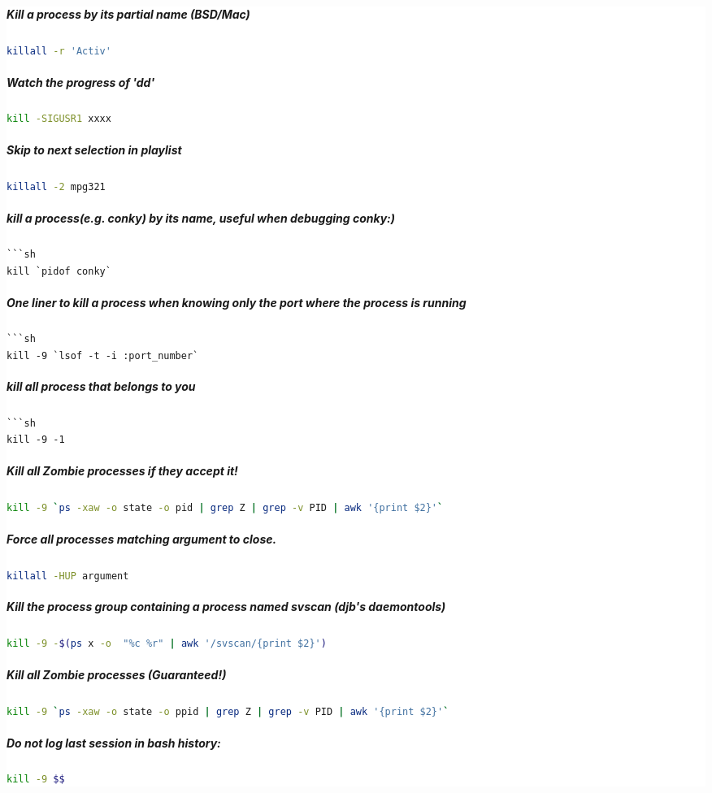 ##### Kill a process by its partial name (BSD/Mac)
```sh
killall -r 'Activ'
```

##### Watch the progress of 'dd'
```sh
kill -SIGUSR1 xxxx
```

##### Skip to next selection in playlist
```sh
killall -2 mpg321
```

##### kill a process(e.g. conky) by its name, useful when debugging conky:)
```
```sh
kill `pidof conky`
```

##### One liner to kill a process when knowing only the port where the process is running
```
```sh
kill -9 `lsof -t -i :port_number`
```

##### kill all process that belongs to you
```
```sh
kill -9 -1
```

##### Kill all Zombie processes if they accept it!
```sh
kill -9 `ps -xaw -o state -o pid | grep Z | grep -v PID | awk '{print $2}'`
```

##### Force all processes matching argument to close.
```sh
killall -HUP argument
```

##### Kill the process *group* containing a process named svscan (djb's daemontools)
```sh
kill -9 -$(ps x -o  "%c %r" | awk '/svscan/{print $2}')
```

##### Kill all Zombie processes (Guaranteed!)
```sh
kill -9 `ps -xaw -o state -o ppid | grep Z | grep -v PID | awk '{print $2}'`
```

##### Do not log last session in bash history:
```sh
kill -9 $$
```
